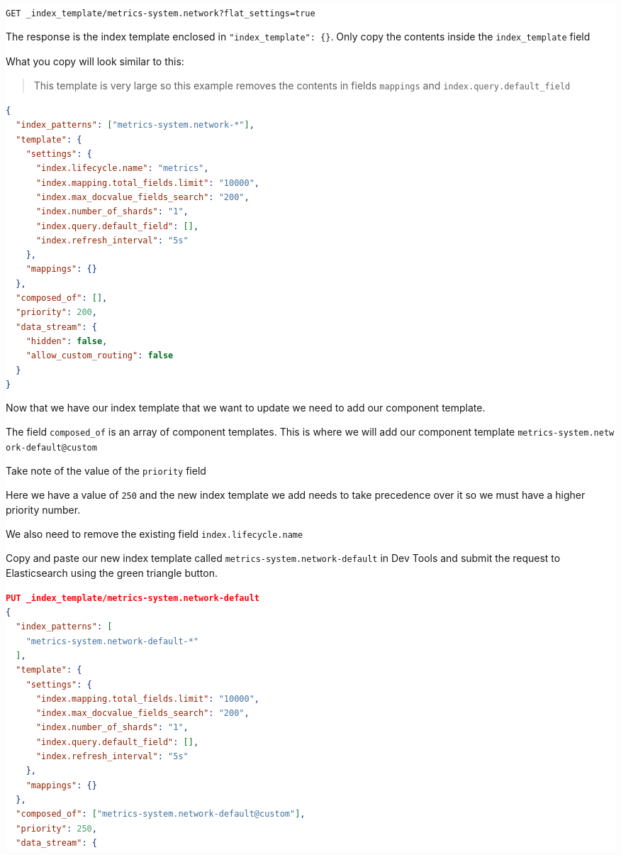 ```text
GET _index_template/metrics-system.network?flat_settings=true
```

The response is the index template enclosed in `"index_template": {}`. Only copy the contents inside the `index_template` field

What you copy will look similar to this:

>This template is very large so this example removes the contents in fields `mappings` and `index.query.default_field`

```json
{
  "index_patterns": ["metrics-system.network-*"],
  "template": {
    "settings": {
      "index.lifecycle.name": "metrics",
      "index.mapping.total_fields.limit": "10000",
      "index.max_docvalue_fields_search": "200",
      "index.number_of_shards": "1",
      "index.query.default_field": [],
      "index.refresh_interval": "5s"
    },
    "mappings": {}
  },
  "composed_of": [],
  "priority": 200,
  "data_stream": {
    "hidden": false,
    "allow_custom_routing": false
  }
}
```

Now that we have our index template that we want to update we need to add our component template.

The field `composed_of` is an array of component templates. This is where we will add our component template `metrics-system.network-default@custom`

Take note of the value of the `priority` field

Here we have a value of `250` and the new index template we add needs to take precedence over it so we must have a higher priority number.

We also need to remove the existing field `index.lifecycle.name`

Copy and paste our new index template called `metrics-system.network-default` in Dev Tools and submit the request to Elasticsearch using the green triangle button.

```json
PUT _index_template/metrics-system.network-default
{
  "index_patterns": [
    "metrics-system.network-default-*"
  ],
  "template": {
    "settings": {
      "index.mapping.total_fields.limit": "10000",
      "index.max_docvalue_fields_search": "200",
      "index.number_of_shards": "1",
      "index.query.default_field": [],
      "index.refresh_interval": "5s"
    },
    "mappings": {}
  },
  "composed_of": ["metrics-system.network-default@custom"],
  "priority": 250,
  "data_stream": {
```